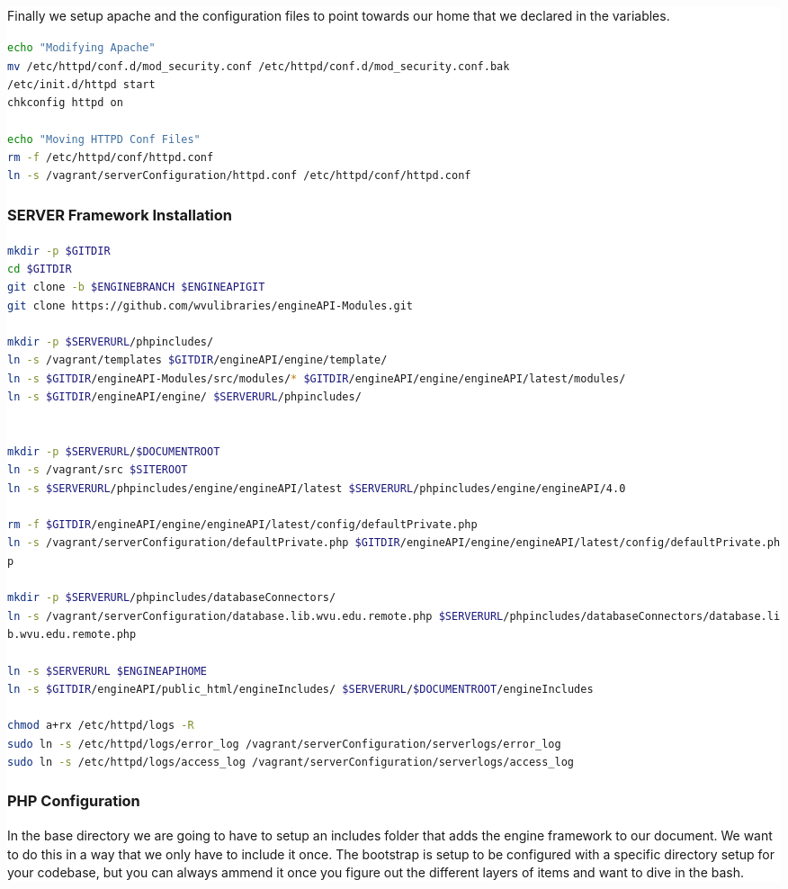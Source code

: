 Finally we setup apache and the configuration files to point towards our home that we declared in the variables.

```bash
echo "Modifying Apache"
mv /etc/httpd/conf.d/mod_security.conf /etc/httpd/conf.d/mod_security.conf.bak
/etc/init.d/httpd start
chkconfig httpd on

echo "Moving HTTPD Conf Files"
rm -f /etc/httpd/conf/httpd.conf
ln -s /vagrant/serverConfiguration/httpd.conf /etc/httpd/conf/httpd.conf
```

### SERVER Framework Installation
```bash
mkdir -p $GITDIR
cd $GITDIR
git clone -b $ENGINEBRANCH $ENGINEAPIGIT
git clone https://github.com/wvulibraries/engineAPI-Modules.git

mkdir -p $SERVERURL/phpincludes/
ln -s /vagrant/templates $GITDIR/engineAPI/engine/template/
ln -s $GITDIR/engineAPI-Modules/src/modules/* $GITDIR/engineAPI/engine/engineAPI/latest/modules/
ln -s $GITDIR/engineAPI/engine/ $SERVERURL/phpincludes/


mkdir -p $SERVERURL/$DOCUMENTROOT
ln -s /vagrant/src $SITEROOT
ln -s $SERVERURL/phpincludes/engine/engineAPI/latest $SERVERURL/phpincludes/engine/engineAPI/4.0

rm -f $GITDIR/engineAPI/engine/engineAPI/latest/config/defaultPrivate.php
ln -s /vagrant/serverConfiguration/defaultPrivate.php $GITDIR/engineAPI/engine/engineAPI/latest/config/defaultPrivate.php

mkdir -p $SERVERURL/phpincludes/databaseConnectors/
ln -s /vagrant/serverConfiguration/database.lib.wvu.edu.remote.php $SERVERURL/phpincludes/databaseConnectors/database.lib.wvu.edu.remote.php

ln -s $SERVERURL $ENGINEAPIHOME
ln -s $GITDIR/engineAPI/public_html/engineIncludes/ $SERVERURL/$DOCUMENTROOT/engineIncludes

chmod a+rx /etc/httpd/logs -R
sudo ln -s /etc/httpd/logs/error_log /vagrant/serverConfiguration/serverlogs/error_log
sudo ln -s /etc/httpd/logs/access_log /vagrant/serverConfiguration/serverlogs/access_log
```

### PHP Configuration
In the base directory we are going to have to setup an includes folder that adds the engine framework to our document.  We want to do this in a way that we only have to include it once.  The bootstrap is setup to be configured with a specific directory setup for your codebase, but you can always ammend it once you figure out the different layers of items and want to dive in the bash.
